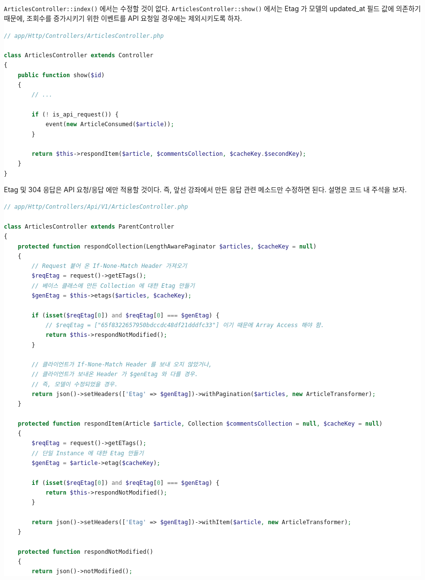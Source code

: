 `ArticlesController::index()` 에서는 수정할 것이 없다. `ArticlesController::show()` 에서는 Etag 가 모델의 updated_at 필드 값에 의존하기 때문에, 조회수를 증가시키기 위한 이벤트를 API 요청일 경우에는 제외시키도록 하자.

```php
// app/Http/Controllers/ArticlesController.php

class ArticlesController extends Controller
{
    public function show($id)
    {
        // ...

        if (! is_api_request()) {
            event(new ArticleConsumed($article));
        }

        return $this->respondItem($article, $commentsCollection, $cacheKey.$secondKey);
    }
}
```

Etag 및 304 응답은 API 요청/응답 에만 적용할 것이다. 즉, 앞선 강좌에서 만든 응답 관련 메소드만 수정하면 된다. 설명은 코드 내 주석을 보자.

```php
// app/Http/Controllers/Api/V1/ArticlesController.php

class ArticlesController extends ParentController
{
    protected function respondCollection(LengthAwarePaginator $articles, $cacheKey = null)
    {
        // Request 붙어 온 If-None-Match Header 가져오기 
        $reqEtag = request()->getETags();
        // 베이스 클래스에 만든 Collection 에 대한 Etag 만들기
        $genEtag = $this->etags($articles, $cacheKey);

        if (isset($reqEtag[0]) and $reqEtag[0] === $genEtag) {
            // $reqEtag = ["65f8322657950bdccdc48df21dddfc33"] 이기 때문에 Array Access 해야 함.
            return $this->respondNotModified();
        }

        // 클라이언트가 If-None-Match Header 를 보내 오지 않았거나,
        // 클라이언트가 보내온 Header 가 $genEtag 와 다를 경우. 
        // 즉, 모델이 수정되었을 경우.
        return json()->setHeaders(['Etag' => $genEtag])->withPagination($articles, new ArticleTransformer);
    }
    
    protected function respondItem(Article $article, Collection $commentsCollection = null, $cacheKey = null)
    {
        $reqEtag = request()->getETags();
        // 단일 Instance 에 대한 Etag 만들기
        $genEtag = $article->etag($cacheKey);

        if (isset($reqEtag[0]) and $reqEtag[0] === $genEtag) {
            return $this->respondNotModified();
        }

        return json()->setHeaders(['Etag' => $genEtag])->withItem($article, new ArticleTransformer);
    }
    
    protected function respondNotModified()
    {
        return json()->notModified();
```